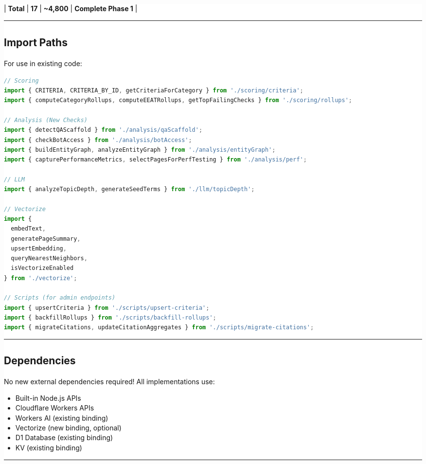 | **Total** | **17** | **~4,800** | **Complete Phase 1** |

---

## Import Paths

For use in existing code:

```typescript
// Scoring
import { CRITERIA, CRITERIA_BY_ID, getCriteriaForCategory } from './scoring/criteria';
import { computeCategoryRollups, computeEEATRollups, getTopFailingChecks } from './scoring/rollups';

// Analysis (New Checks)
import { detectQAScaffold } from './analysis/qaScaffold';
import { checkBotAccess } from './analysis/botAccess';
import { buildEntityGraph, analyzeEntityGraph } from './analysis/entityGraph';
import { capturePerformanceMetrics, selectPagesForPerfTesting } from './analysis/perf';

// LLM
import { analyzeTopicDepth, generateSeedTerms } from './llm/topicDepth';

// Vectorize
import { 
  embedText, 
  generatePageSummary, 
  upsertEmbedding, 
  queryNearestNeighbors,
  isVectorizeEnabled 
} from './vectorize';

// Scripts (for admin endpoints)
import { upsertCriteria } from './scripts/upsert-criteria';
import { backfillRollups } from './scripts/backfill-rollups';
import { migrateCitations, updateCitationAggregates } from './scripts/migrate-citations';
```

---

## Dependencies

No new external dependencies required! All implementations use:

- Built-in Node.js APIs
- Cloudflare Workers APIs
- Workers AI (existing binding)
- Vectorize (new binding, optional)
- D1 Database (existing binding)
- KV (existing binding)

---
